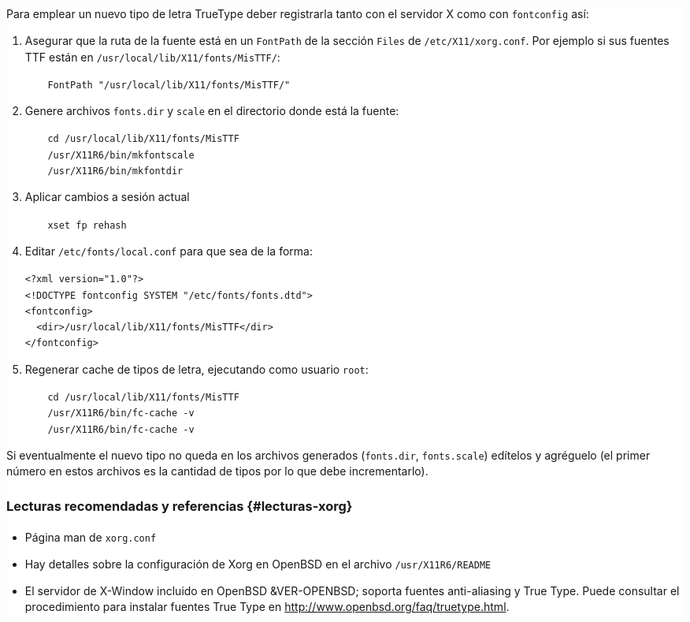 
Para emplear un nuevo tipo de letra TrueType deber registrarla tanto con
el servidor X como con `fontconfig` así:

1.  Asegurar que la ruta de la fuente está en un `FontPath` de la
    sección `Files` de `/etc/X11/xorg.conf`. Por ejemplo si sus fuentes
    TTF están en `/usr/local/lib/X11/fonts/MisTTF/`:

            FontPath "/usr/local/lib/X11/fonts/MisTTF/"
            

2.  Genere archivos `fonts.dir` y `scale` en el directorio donde está la
    fuente:

            cd /usr/local/lib/X11/fonts/MisTTF
            /usr/X11R6/bin/mkfontscale
            /usr/X11R6/bin/mkfontdir
                          

3.  Aplicar cambios a sesión actual

            xset fp rehash
                          

4.  Editar `/etc/fonts/local.conf` para que sea de la forma:

        <?xml version="1.0"?>
        <!DOCTYPE fontconfig SYSTEM "/etc/fonts/fonts.dtd">
        <fontconfig>
          <dir>/usr/local/lib/X11/fonts/MisTTF</dir>
        </fontconfig> 

5.  Regenerar cache de tipos de letra, ejecutando como usuario `root`:

            cd /usr/local/lib/X11/fonts/MisTTF
            /usr/X11R6/bin/fc-cache -v
            /usr/X11R6/bin/fc-cache -v
                          

Si eventualmente el nuevo tipo no queda en los archivos generados
(`fonts.dir`, `fonts.scale`) edítelos y agréguelo (el primer número en
estos archivos es la cantidad de tipos por lo que debe incrementarlo).

### Lecturas recomendadas y referencias {#lecturas-xorg}

-   Página man de `xorg.conf`

-   Hay detalles sobre la configuración de Xorg en OpenBSD en el archivo
    `/usr/X11R6/README`

-   El servidor de X-Window incluido en OpenBSD &VER-OPENBSD; soporta
    fuentes anti-aliasing y True Type. Puede consultar el procedimiento
    para instalar fuentes True Type en
    <http://www.openbsd.org/faq/truetype.html>.



